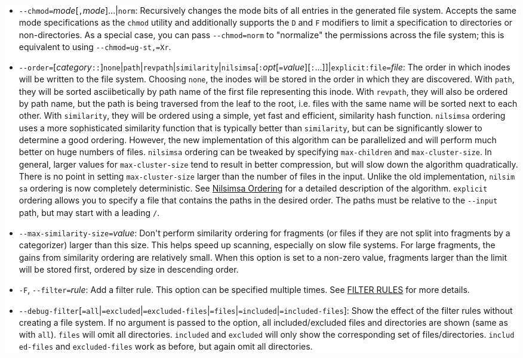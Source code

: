 - `--chmod=`*mode*[`,`*mode*]...|`norm`:
  Recursively changes the mode bits of all entries in the generated file system.
  Accepts the same mode specifications as the `chmod` utility and additionally
  supports the `D` and `F` modifiers to limit a specification to directories
  or non-directories. As a special case, you can pass `--chmod=norm` to
  "normalize" the permissions across the file system; this is equivalent to
  using `--chmod=ug-st,=Xr`.

- `--order=`[*category*`::`]`none`|`path`|`revpath`|`similarity`|`nilsimsa`[`:`*opt*[`=`*value*][`:`...]]|`explicit:file=`*file*:
  The order in which inodes will be written to the file system. Choosing `none`,
  the inodes will be stored in the order in which they are discovered. With
  `path`, they will be sorted asciibetically by path name of the first file
  representing this inode. With `revpath`, they will also be ordered by path
  name, but the path is being traversed from the leaf to the root, i.e. files
  with the same name will be sorted next to each other. With `similarity`, they
  will be ordered using a simple, yet fast and efficient, similarity hash
  function.
  `nilsimsa` ordering uses a more sophisticated similarity function that is
  typically better than `similarity`, but can be significantly slower to
  determine a good ordering.
  However, the new implementation of this algorithm can be parallelized and
  will perform much better on huge numbers of files. `nilsimsa` ordering can
  be tweaked by specifying `max-children` and `max-cluster-size`. In general,
  larger values for `max-cluster-size` tend to result in better compression,
  but will slow down the algorithm quadratically. There is no point in setting
  `max-cluster-size` larger than the number of files in the input.
  Unlike the old implementation, `nilsimsa` ordering is now completely
  deterministic. See [Nilsimsa Ordering](#nilsimsa-ordering) for a detailed
  description of the algorithm.
  `explicit` ordering allows you to specify a file that contains the paths in
  the desired order. The paths must be relative to the `--input` path, but
  may start with a leading `/`.

- `--max-similarity-size=`*value*:
  Don't perform similarity ordering for fragments (or files if they are not split
  into fragments by a categorizer) larger than this size. This helps speed up
  scanning, especially on slow file systems. For large fragments, the gains from
  similarity ordering are relatively small. When this option is set to a non-zero
  value, fragments larger than the limit will be stored first, ordered by size in
  descending order.

- `-F`, `--filter=`*rule*:
  Add a filter rule. This option can be specified multiple times.
  See [FILTER RULES](#filter-rules) for more details.

- `--debug-filter`[`=all`|`=excluded`|`=excluded-files`|`=files`|`=included`|`=included-files`]:
  Show the effect of the filter rules without creating a file system.
  If no argument is passed to the option, all included/excluded files and
  directories are shown (same as with `all`). `files` will omit all
  directories. `included` and `excluded` will only show the corresponding
  set of files/directories. `included-files` and `excluded-files` work
  as before, but again omit all directories.

